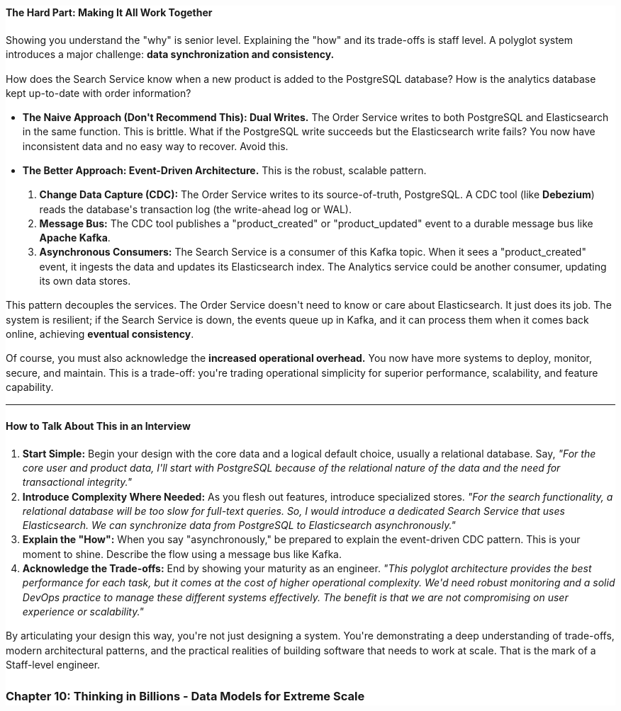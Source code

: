 #### **The Hard Part: Making It All Work Together**

Showing you understand the "why" is senior level. Explaining the "how" and its trade-offs is staff level. A polyglot system introduces a major challenge: **data synchronization and consistency.**

How does the Search Service know when a new product is added to the PostgreSQL database? How is the analytics database kept up-to-date with order information?

*   **The Naive Approach (Don't Recommend This): Dual Writes.** The Order Service writes to both PostgreSQL and Elasticsearch in the same function. This is brittle. What if the PostgreSQL write succeeds but the Elasticsearch write fails? You now have inconsistent data and no easy way to recover. Avoid this.

*   **The Better Approach: Event-Driven Architecture.** This is the robust, scalable pattern.
    1.  **Change Data Capture (CDC):** The Order Service writes to its source-of-truth, PostgreSQL. A CDC tool (like **Debezium**) reads the database's transaction log (the write-ahead log or WAL).
    2.  **Message Bus:** The CDC tool publishes a "product_created" or "product_updated" event to a durable message bus like **Apache Kafka**.
    3.  **Asynchronous Consumers:** The Search Service is a consumer of this Kafka topic. When it sees a "product_created" event, it ingests the data and updates its Elasticsearch index. The Analytics service could be another consumer, updating its own data stores.

This pattern decouples the services. The Order Service doesn't need to know or care about Elasticsearch. It just does its job. The system is resilient; if the Search Service is down, the events queue up in Kafka, and it can process them when it comes back online, achieving **eventual consistency**.

Of course, you must also acknowledge the **increased operational overhead.** You now have more systems to deploy, monitor, secure, and maintain. This is a trade-off: you're trading operational simplicity for superior performance, scalability, and feature capability.

---

#### **How to Talk About This in an Interview**

1.  **Start Simple:** Begin your design with the core data and a logical default choice, usually a relational database. Say, *"For the core user and product data, I'll start with PostgreSQL because of the relational nature of the data and the need for transactional integrity."*
2.  **Introduce Complexity Where Needed:** As you flesh out features, introduce specialized stores. *"For the search functionality, a relational database will be too slow for full-text queries. So, I would introduce a dedicated Search Service that uses Elasticsearch. We can synchronize data from PostgreSQL to Elasticsearch asynchronously."*
3.  **Explain the "How":** When you say "asynchronously," be prepared to explain the event-driven CDC pattern. This is your moment to shine. Describe the flow using a message bus like Kafka.
4.  **Acknowledge the Trade-offs:** End by showing your maturity as an engineer. *"This polyglot architecture provides the best performance for each task, but it comes at the cost of higher operational complexity. We'd need robust monitoring and a solid DevOps practice to manage these different systems effectively. The benefit is that we are not compromising on user experience or scalability."*

By articulating your design this way, you're not just designing a system. You're demonstrating a deep understanding of trade-offs, modern architectural patterns, and the practical realities of building software that needs to work at scale. That is the mark of a Staff-level engineer.

### **Chapter 10: Thinking in Billions - Data Models for Extreme Scale**
